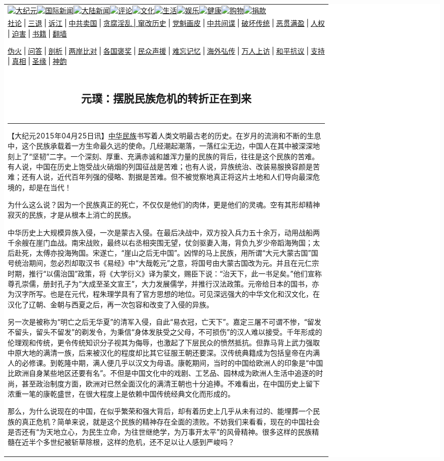 <a name="1" id="1" target="_blank"></a><span id="1"></span>
<table border="0"><tr><td colspan="2" VALIGN=TOP><a href="https://github.com/mprjd2205/djy/blob/master/gb/nsc413.md#1"><img src="https://gitlab.com/szzdlab/www/raw/master/t/djy/1.jpg" title="大纪元"></a><a href="https://github.com/mprjd2205/djy/blob/master/gb/n24hr.md#1"><img src="https://gitlab.com/szzdlab/www/raw/master/t/djy/3.jpg" title="国际新闻"></a><a href="https://github.com/mprjd2205/djy/blob/master/gb/nsc413.md#1"><img src="https://gitlab.com/szzdlab/www/raw/master/t/djy/4.jpg" title="大陆新闻"></a><a href="https://github.com/mprjd2205/djy/blob/master/gb/news392.md#1"><img src="https://gitlab.com/szzdlab/www/raw/master/t/djy/5.jpg" title="评论"></a><a href="https://github.com/mprjd2205/djy/blob/master/gb/news2007.md#1"><img src="https://gitlab.com/szzdlab/www/raw/master/t/djy/6.jpg" title="文化"></a><a href="https://github.com/mprjd2205/djy/blob/master/gb/news2008.md#1"><img src="https://gitlab.com/szzdlab/www/raw/master/t/djy/7.jpg" title="生活"></a><a href="https://github.com/mprjd2205/djy/blob/master/gb/ncyule.md#1"><img src="https://gitlab.com/szzdlab/www/raw/master/t/djy/8.jpg" title="娱乐"></a><a href="https://github.com/mprjd2205/djy/blob/master/gb/nsc1002.md#1"><img src="https://gitlab.com/szzdlab/www/raw/master/t/djy/9.jpg" title="健康"><a href="https://www.youlucky.com"><img src="https://gitlab.com/szzdlab/www/raw/master/t/djy/10.jpg" title="购物"></a><a href="https://www.supportepoch.org/donation?utm_medium=epochtimes&utm_source=referral&utm_campaign=donate_button_djyhomepage"><img src="https://gitlab.com/szzdlab/www/raw/master/t/djy/12.jpg" title="捐款"></a></td></tr>
<tr><td colspan="2" VALIGN=TOP><a target="_blank" href="https://github.com/mprjd2205/djy/blob/master/gb/9p.md#1">社论</a> | <a target="_blank" href="https://github.com/mprjd2205/djy/blob/master/gb/nf5657.md#1">三退</a> | <a target="_blank" href="https://github.com/mprjd2205/djy/blob/master/gb/nf6123.md#1">诉江</a> | <a target="_blank" href="https://github.com/mprjd2205/djy/blob/master/gb/nf1176117.md#1">中共卖国</a> | <a target="_blank" href="https://github.com/mprjd2205/djy/blob/master/gb/nf5773.md#1">贪腐淫乱 | <a target="_blank" href="https://github.com/mprjd2205/djy/blob/master/gb/nf1176115.md#1">窜改历史</a> | <a target="_blank" href="https://github.com/mprjd2205/djy/blob/master/gb/nf1176107.md#1">党魁画皮</a> | <a target="_blank" href="https://github.com/mprjd2205/djy/blob/master/gb/nf1320400.md#1">中共间谍</a> | <a target="_blank" href="https://github.com/mprjd2205/djy/blob/master/gb/nf1176114.md#1">破坏传统</a> | <a target="_blank" href="https://github.com/mprjd2205/djy/blob/master/gb/nf5287.md#1">恶贯满盈</a> | <a target="_blank" href="https://github.com/mprjd2205/djy/blob/master/gb/ncid278.md#1">人权</a> | <a target="_blank" href="https://github.com/mprjd2205/djy/blob/master/gb/nf1176111.md#1">迫害</a> | <a target="_blank" href="https://github.com/mprjd2205/djy/blob/master/gb/nf1235328.md#1">书籍</a> | <a target="_blank" href="https://github.com/mprjd2205/www/blob/master/README.md?zsrh#1">翻墙</a></p><p><a target="_blank" href="https://github.com/mprjd2205/djy/blob/master/gb/nf5562.md#1">伪火</a> | <a target="_blank" href="https://github.com/mprjd2205/djy/blob/master/gb/nf4378.md#1">问答</a> | <a target="_blank" href="https://github.com/mprjd2205/djy/blob/master/gb/nf5792.md#1">剖析</a> | <a target="_blank" href="https://github.com/mprjd2205/djy/blob/master/gb/nf5735.md#1">两岸比对</a> | <a target="_blank" href="https://github.com/mprjd2205/djy/blob/master/gb/nf6119.md#1">各国褒奖</a> | <a target="_blank" href="https://github.com/mprjd2205/djy/blob/master/gb/nf6120.md#1">民众声援</a> | <a target="_blank" href="https://github.com/mprjd2205/djy/blob/master/gb/nf1188594.md#1">难忘记忆</a> | <a target="_blank" href="https://github.com/mprjd2205/djy/blob/master/gb/nf3180.md#1">海外弘传</a> | <a target="_blank" href="https://github.com/mprjd2205/djy/blob/master/gb/nf5410.md#1">万人上访</a> | <a target="_blank" href="https://github.com/mprjd2205/ntdtv/blob/master/gb/prog1530_1.md#1">和平抗议</a> | <a target="_blank" href="https://github.com/mprjd2205/djy/blob/master/gb/nf4386.md#1">支持</a> | <a target="_blank" href="https://github.com/mprjd2205/djy/blob/master/gb/nf4389.md#1">真相</a> | <a target="_blank" href="https://github.com/mprjd2205/djy/blob/master/gb/nf5790.md#1">圣缘</a> | <a target="_blank" href="https://github.com/mprjd2205/djy/blob/master/gb/nf4786.md#1">神韵</a></td></tr>
<tr><td VALIGN=TOP width="626"><h2 align=center>元璞：摆脱民族危机的转折正在到来</h2>

<h6></h6>
<hr>
<p>【大纪元2015年04月25日讯】<a href="https://github.com/mprjd2205/djy/blob/master/gb/tag/%E4%B8%AD%E5%8D%8E%E6%B0%91%E6%97%8F.md">中华民族</a>书写着人类文明最古老的历史。在岁月的流淌和不断的生息中，这个民族承载着一方生命最久远的使命。几经潮起潮落，一落红尘无边，中国人在其中被深深地刻上了“坚韧”二字。一个深刻、厚重、充满赤诚和雄浑力量的民族的背后，往往是这个民族的苦难。有人说，中国在历史上饱受战火硝烟的列国征战是苦难；也有人说，异族统治、改装易服换容颜是苦难；还有人说，近代百年列强的侵略、割据是苦难。但不被觉察地真正将这片土地和人们导向最深危境的，却是在当代！</p>
<p>为什么这么说？因为一个民族真正的死亡，不仅仅是他们的肉体，更是他们的灵魂。空有其形却精神寂灭的民族，才是从根本上消亡的民族。</p>
<p>中华历史上大规模异族入侵，一次是蒙古入侵。在最后决战中，双方投入兵力五十余万，动用战船两千余艘在崖门血战。南宋战败，最终以右丞相突围无望，仗剑驱妻入海，背负九岁少帝蹈海殉国；太后赴死，太傅亦投海殉国。宋遂亡，“崖山之后无中国”。凶悍的马上民族，用所谓“大元大蒙古国”国号统治期间，忽必烈却取汉书《易经》中“大哉乾元”之意，将国号由大蒙古国改为元。并且在元仁宗时期，推行“以儒治国”政策，将《大学衍义》译为蒙文，赐臣下说：“治天下，此一书足矣。”他们宣称尊孔崇儒，册封孔子为“大成至圣文宣王”，大力发展儒学，并推行汉法政策。元帝给日本的国书，亦为汉字所写。也是在元代，程朱理学具有了官方思想的地位。可见深远强大的中华文化和汉文化，在汉化了辽朝、金朝与西夏之后，再一次包容和改变了入侵的异族。</p>
<p>另一次是被称为“明亡之后无华夏”的清军入侵，自此“易衣冠，亡天下”。嘉定三屠不可谓不惨，“留发不留头，留头不留发”的剃发令，为秉信“身体发肤受之父母，不可损伤”的汉人难以接受。千年形成的伦理观和传统，更令传统知识分子视其为侮辱，也激起了下层民众的愤然抵抗。但靠马背上武力强取中原大地的满清一族，后来被汉化的程度却比其它征服王朝还要深。汉传统典籍成为包括皇帝在内满人的必修课。到乾隆中期，满人便几乎以汉文为母语。康乾期间，当时的中国给欧洲人的印象是“中国比欧洲自身某些地区还要有名”。不但是中国文化中的戏剧、工艺品、园林成为欧洲人生活中追逐的时尚，甚至政治制度方面，欧洲对已然全面汉化的满清王朝也十分追捧。不难看出，在中国历史上留下浓重一笔的康乾盛世，在很大程度上是依赖中国传统经典文化而形成的。</p>
<p>那么，为什么说现在的中国，在似乎繁荣和强大背后，却有着历史上几乎从未有过的、能埋葬一个民族的真正危机？简单来说，就是这个民族的精神存在全面的溃败。不妨我们来看看，现在的中国社会是否还有“为天地立心，为民生立命，为往世继绝学，为万事开太平”的风骨精神。很多这样的民族精髓在近半个多世纪被斩草除根，这样的危机，还不足以让人感到严峻吗？</p>